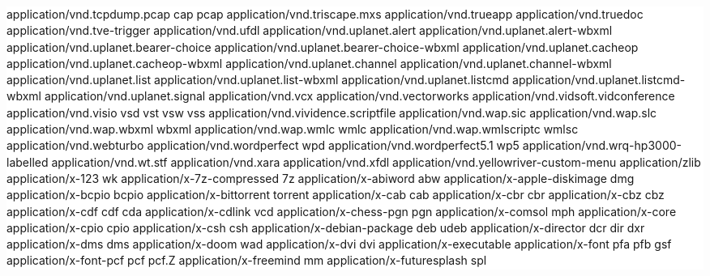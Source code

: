 application/vnd.tcpdump.pcap							cap pcap
application/vnd.triscape.mxs
application/vnd.trueapp
application/vnd.truedoc
application/vnd.tve-trigger
application/vnd.ufdl
application/vnd.uplanet.alert
application/vnd.uplanet.alert-wbxml
application/vnd.uplanet.bearer-choice
application/vnd.uplanet.bearer-choice-wbxml
application/vnd.uplanet.cacheop
application/vnd.uplanet.cacheop-wbxml
application/vnd.uplanet.channel
application/vnd.uplanet.channel-wbxml
application/vnd.uplanet.list
application/vnd.uplanet.list-wbxml
application/vnd.uplanet.listcmd
application/vnd.uplanet.listcmd-wbxml
application/vnd.uplanet.signal
application/vnd.vcx
application/vnd.vectorworks
application/vnd.vidsoft.vidconference
application/vnd.visio								vsd vst vsw vss
application/vnd.vividence.scriptfile
application/vnd.wap.sic
application/vnd.wap.slc
application/vnd.wap.wbxml							wbxml
application/vnd.wap.wmlc							wmlc
application/vnd.wap.wmlscriptc							wmlsc
application/vnd.webturbo
application/vnd.wordperfect							wpd
application/vnd.wordperfect5.1							wp5
application/vnd.wrq-hp3000-labelled
application/vnd.wt.stf
application/vnd.xara
application/vnd.xfdl
application/vnd.yellowriver-custom-menu
application/zlib
application/x-123				wk
application/x-7z-compressed			7z
application/x-abiword				abw
application/x-apple-diskimage			dmg
application/x-bcpio				bcpio
application/x-bittorrent			torrent
application/x-cab				cab
application/x-cbr				cbr
application/x-cbz				cbz
application/x-cdf				cdf cda
application/x-cdlink				vcd
application/x-chess-pgn				pgn
application/x-comsol				mph
application/x-core
application/x-cpio				cpio
application/x-csh				csh
application/x-debian-package			deb udeb
application/x-director				dcr dir dxr
application/x-dms				dms
application/x-doom				wad
application/x-dvi				dvi
application/x-executable
application/x-font				pfa pfb gsf
application/x-font-pcf				pcf pcf.Z
application/x-freemind				mm
application/x-futuresplash			spl